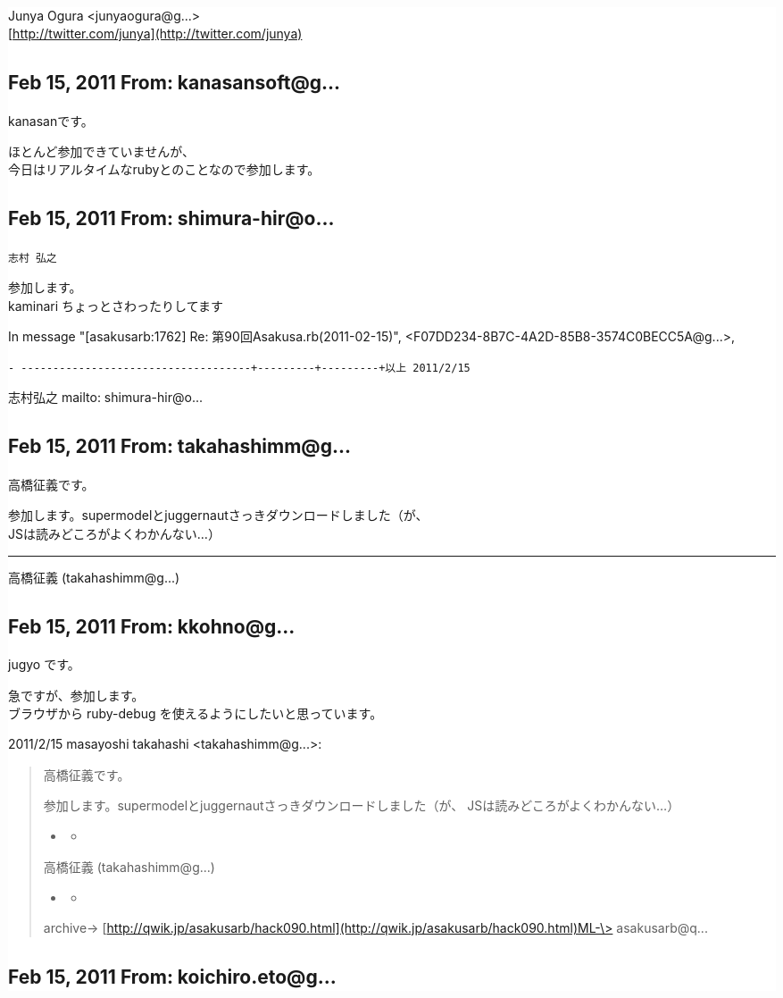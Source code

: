 Junya Ogura \<junyaogura@g...\>  
[http://twitter.com/junya](http://twitter.com/junya)

## Feb 15, 2011 From: kanasansoft@g...

kanasanです。

ほとんど参加できていませんが、  
今日はリアルタイムなrubyとのことなので参加します。

## Feb 15, 2011 From: shimura-hir@o...

    志村 弘之

参加します。  
kaminari ちょっとさわったりしてます

In message "[asakusarb:1762] Re: 第90回Asakusa.rb(2011-02-15)", \<F07DD234-8B7C-4A2D-85B8-3574C0BECC5A@g...\>,

    - ------------------------------------+---------+---------+以上 2011/2/15

志村弘之 mailto: shimura-hir@o...

## Feb 15, 2011 From: takahashimm@g...

高橋征義です。

参加します。supermodelとjuggernautさっきダウンロードしました（が、  
JSは読みどころがよくわかんない…）

* * *

高橋征義 (takahashimm@g...)

## Feb 15, 2011 From: kkohno@g...

jugyo です。

急ですが、参加します。  
ブラウザから ruby-debug を使えるようにしたいと思っています。

2011/2/15 masayoshi takahashi \<takahashimm@g...\>:

> 高橋征義です。
> 
> 参加します。supermodelとjuggernautさっきダウンロードしました（が、 JSは読みどころがよくわかんない…）
> 
> - -
> 
> 高橋征義 (takahashimm@g...)
> 
> - -
> 
> archive-\> [http://qwik.jp/asakusarb/hack090.html](http://qwik.jp/asakusarb/hack090.html)ML-\> asakusarb@q...
## Feb 15, 2011 From: koichiro.eto@g...
